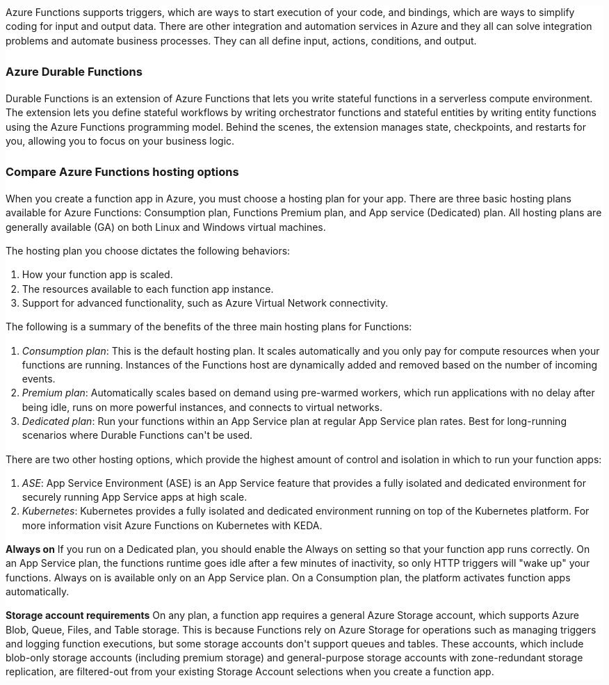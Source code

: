 Azure Functions supports triggers, which are ways to start execution of your code, and bindings, which are ways to simplify coding for input and output data. There are other integration and automation services in Azure and they all can solve integration problems and automate business processes. They can all define input, actions, conditions, and output.

### Azure Durable Functions

Durable Functions is an extension of Azure Functions that lets you write stateful functions in a serverless compute environment. The extension lets you define stateful workflows by writing orchestrator functions and stateful entities by writing entity functions using the Azure Functions programming model. Behind the scenes, the extension manages state, checkpoints, and restarts for you, allowing you to focus on your business logic.

### Compare Azure Functions hosting options

When you create a function app in Azure, you must choose a hosting plan for your app. There are three basic hosting plans available for Azure Functions: Consumption plan, Functions Premium plan, and App service (Dedicated) plan. All hosting plans are generally available (GA) on both Linux and Windows virtual machines.

The hosting plan you choose dictates the following behaviors:
1. How your function app is scaled.
2. The resources available to each function app instance.
3. Support for advanced functionality, such as Azure Virtual Network connectivity.

The following is a summary of the benefits of the three main hosting plans for Functions:

1. *Consumption plan*:	This is the default hosting plan. It scales automatically and you only pay for compute resources when your functions are running. Instances of the Functions host are dynamically added and removed based on the number of incoming events.
2. *Premium plan*:	Automatically scales based on demand using pre-warmed workers, which run applications with no delay after being idle, runs on more powerful instances, and connects to virtual networks.
3. *Dedicated plan*:	Run your functions within an App Service plan at regular App Service plan rates. Best for long-running scenarios where Durable Functions can't be used.

There are two other hosting options, which provide the highest amount of control and isolation in which to run your function apps:

1. *ASE*:	App Service Environment (ASE) is an App Service feature that provides a fully isolated and dedicated environment for securely running App Service apps at high scale.
2. *Kubernetes*:	Kubernetes provides a fully isolated and dedicated environment running on top of the Kubernetes platform. For more information visit Azure Functions on Kubernetes with KEDA.

**Always on**
If you run on a Dedicated plan, you should enable the Always on setting so that your function app runs correctly. On an App Service plan, the functions runtime goes idle after a few minutes of inactivity, so only HTTP triggers will "wake up" your functions. Always on is available only on an App Service plan. On a Consumption plan, the platform activates function apps automatically.

**Storage account requirements**
On any plan, a function app requires a general Azure Storage account, which supports Azure Blob, Queue, Files, and Table storage. This is because Functions rely on Azure Storage for operations such as managing triggers and logging function executions, but some storage accounts don't support queues and tables. These accounts, which include blob-only storage accounts (including premium storage) and general-purpose storage accounts with zone-redundant storage replication, are filtered-out from your existing Storage Account selections when you create a function app.
